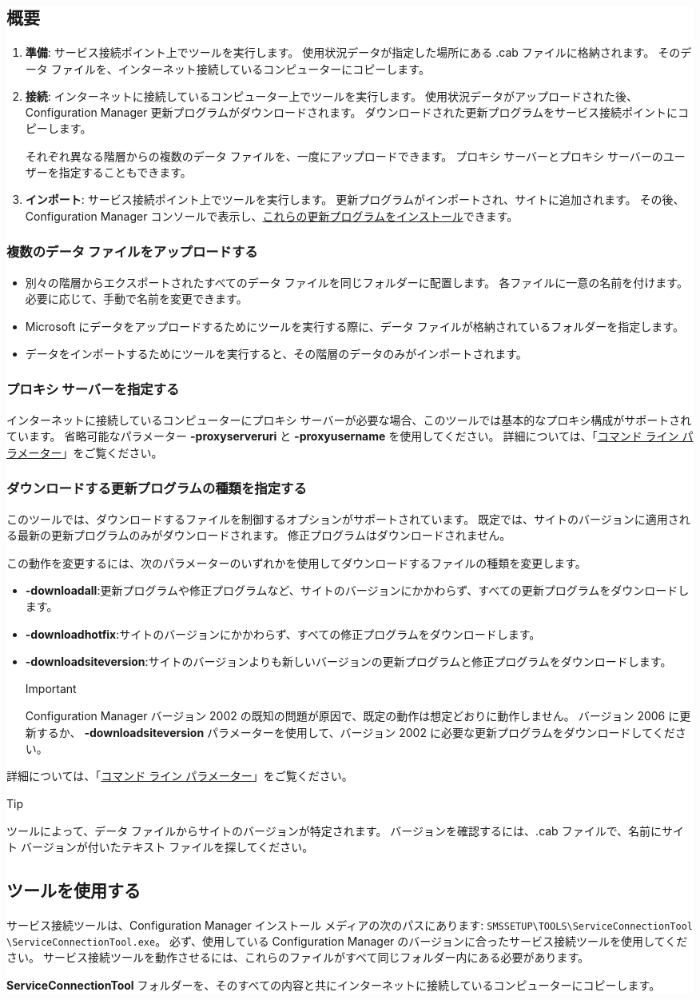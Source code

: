 ## <a name="overview"></a>概要

1. **準備**: サービス接続ポイント上でツールを実行します。 使用状況データが指定した場所にある .cab ファイルに格納されます。 そのデータ ファイルを、インターネット接続しているコンピューターにコピーします。

2. **接続**: インターネットに接続しているコンピューター上でツールを実行します。 使用状況データがアップロードされた後、Configuration Manager 更新プログラムがダウンロードされます。 ダウンロードされた更新プログラムをサービス接続ポイントにコピーします。

    それぞれ異なる階層からの複数のデータ ファイルを、一度にアップロードできます。 プロキシ サーバーとプロキシ サーバーのユーザーを指定することもできます。

3. **インポート**: サービス接続ポイント上でツールを実行します。 更新プログラムがインポートされ、サイトに追加されます。 その後、Configuration Manager コンソールで表示し、[これらの更新プログラムをインストール](install-in-console-updates.md)できます。

### <a name="upload-multiple-data-files"></a>複数のデータ ファイルをアップロードする

- 別々の階層からエクスポートされたすべてのデータ ファイルを同じフォルダーに配置します。 各ファイルに一意の名前を付けます。 必要に応じて、手動で名前を変更できます。

- Microsoft にデータをアップロードするためにツールを実行する際に、データ ファイルが格納されているフォルダーを指定します。

- データをインポートするためにツールを実行すると、その階層のデータのみがインポートされます。

### <a name="specify-a-proxy-server"></a>プロキシ サーバーを指定する

インターネットに接続しているコンピューターにプロキシ サーバーが必要な場合、このツールでは基本的なプロキシ構成がサポートされています。 省略可能なパラメーター **-proxyserveruri** と **-proxyusername** を使用してください。 詳細については、「[コマンド ライン パラメーター](#bkmk_cmd)」をご覧ください。

### <a name="specify-the-type-of-updates-to-download"></a>ダウンロードする更新プログラムの種類を指定する

このツールでは、ダウンロードするファイルを制御するオプションがサポートされています。 既定では、サイトのバージョンに適用される最新の更新プログラムのみがダウンロードされます。 修正プログラムはダウンロードされません。

この動作を変更するには、次のパラメーターのいずれかを使用してダウンロードするファイルの種類を変更します。

- **-downloadall**:更新プログラムや修正プログラムなど、サイトのバージョンにかかわらず、すべての更新プログラムをダウンロードします。
- **-downloadhotfix**:サイトのバージョンにかかわらず、すべての修正プログラムをダウンロードします。
- **-downloadsiteversion**:サイトのバージョンよりも新しいバージョンの更新プログラムと修正プログラムをダウンロードします。

    > [!IMPORTANT]
    > Configuration Manager バージョン 2002 の既知の問題が原因で、既定の動作は想定どおりに動作しません。 バージョン 2006 に更新するか、 **-downloadsiteversion** パラメーターを使用して、バージョン 2002 に必要な更新プログラムをダウンロードしてください。<!-- 7594517 -->

詳細については、「[コマンド ライン パラメーター](#bkmk_cmd)」をご覧ください。

> [!TIP]
> ツールによって、データ ファイルからサイトのバージョンが特定されます。 バージョンを確認するには、.cab ファイルで、名前にサイト バージョンが付いたテキスト ファイルを探してください。

## <a name="use-the-tool"></a>ツールを使用する  

サービス接続ツールは、Configuration Manager インストール メディアの次のパスにあります: `SMSSETUP\TOOLS\ServiceConnectionTool\ServiceConnectionTool.exe`。 必ず、使用している Configuration Manager のバージョンに合ったサービス接続ツールを使用してください。 サービス接続ツールを動作させるには、これらのファイルがすべて同じフォルダー内にある必要があります。

**ServiceConnectionTool** フォルダーを、そのすべての内容と共にインターネットに接続しているコンピューターにコピーします。
